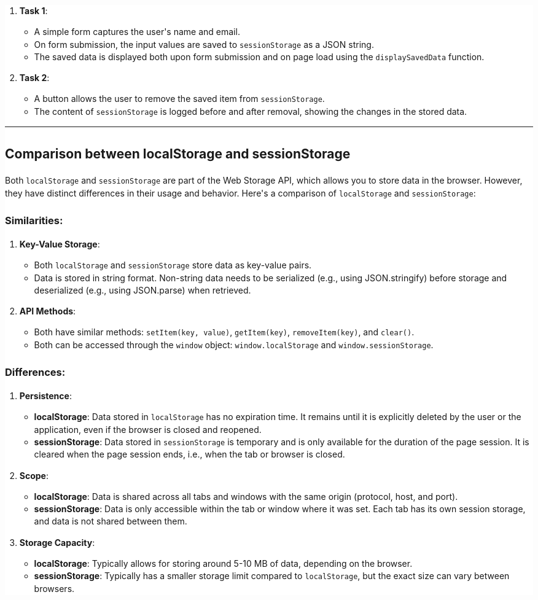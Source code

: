 1. **Task 1**:

   - A simple form captures the user's name and email.
   - On form submission, the input values are saved to `sessionStorage` as a JSON string.
   - The saved data is displayed both upon form submission and on page load using the `displaySavedData` function.

2. **Task 2**:
   - A button allows the user to remove the saved item from `sessionStorage`.
   - The content of `sessionStorage` is logged before and after removal, showing the changes in the stored data.

---

## Comparison between localStorage and sessionStorage

Both `localStorage` and `sessionStorage` are part of the Web Storage API, which allows you to store data in the browser. However, they have distinct differences in their usage and behavior. Here's a comparison of `localStorage` and `sessionStorage`:

### Similarities:

1. **Key-Value Storage**:

   - Both `localStorage` and `sessionStorage` store data as key-value pairs.
   - Data is stored in string format. Non-string data needs to be serialized (e.g., using JSON.stringify) before storage and deserialized (e.g., using JSON.parse) when retrieved.

2. **API Methods**:
   - Both have similar methods: `setItem(key, value)`, `getItem(key)`, `removeItem(key)`, and `clear()`.
   - Both can be accessed through the `window` object: `window.localStorage` and `window.sessionStorage`.

### Differences:

1. **Persistence**:

   - **localStorage**: Data stored in `localStorage` has no expiration time. It remains until it is explicitly deleted by the user or the application, even if the browser is closed and reopened.
   - **sessionStorage**: Data stored in `sessionStorage` is temporary and is only available for the duration of the page session. It is cleared when the page session ends, i.e., when the tab or browser is closed.

2. **Scope**:

   - **localStorage**: Data is shared across all tabs and windows with the same origin (protocol, host, and port).
   - **sessionStorage**: Data is only accessible within the tab or window where it was set. Each tab has its own session storage, and data is not shared between them.

3. **Storage Capacity**:
   - **localStorage**: Typically allows for storing around 5-10 MB of data, depending on the browser.
   - **sessionStorage**: Typically has a smaller storage limit compared to `localStorage`, but the exact size can vary between browsers.
